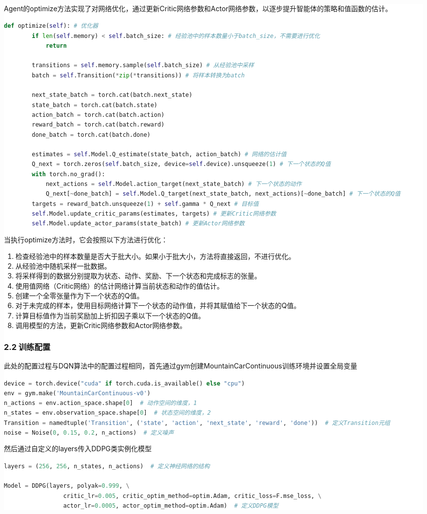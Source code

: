 Agent的optimize方法实现了对网络优化，通过更新Critic网络参数和Actor网络参数，以逐步提升智能体的策略和值函数的估计。

```py
def optimize(self): # 优化器
        if len(self.memory) < self.batch_size: # 经验池中的样本数量小于batch_size，不需要进行优化
            return

        transitions = self.memory.sample(self.batch_size) # 从经验池中采样
        batch = self.Transition(*zip(*transitions)) # 将样本转换为batch

        next_state_batch = torch.cat(batch.next_state)
        state_batch = torch.cat(batch.state)
        action_batch = torch.cat(batch.action)
        reward_batch = torch.cat(batch.reward)
        done_batch = torch.cat(batch.done)

        estimates = self.Model.Q_estimate(state_batch, action_batch) # 网络的估计值
        Q_next = torch.zeros(self.batch_size, device=self.device).unsqueeze(1) # 下一个状态的Q值
        with torch.no_grad():
            next_actions = self.Model.action_target(next_state_batch) # 下一个状态的动作
            Q_next[~done_batch] = self.Model.Q_target(next_state_batch, next_actions)[~done_batch] # 下一个状态的Q值
        targets = reward_batch.unsqueeze(1) + self.gamma * Q_next # 目标值
        self.Model.update_critic_params(estimates, targets) # 更新Critic网络参数
        self.Model.update_actor_params(state_batch) # 更新Actor网络参数
```

当执行optimize方法时，它会按照以下方法进行优化：

1. 检查经验池中的样本数量是否大于批大小。如果小于批大小，方法将直接返回，不进行优化。
2. 从经验池中随机采样一批数据。
3. 将采样得到的数据分别提取为状态、动作、奖励、下一个状态和完成标志的张量。
4. 使用值网络（Critic网络）的估计网络计算当前状态和动作的值估计。
5. 创建一个全零张量作为下一个状态的Q值。
6. 对于未完成的样本，使用目标网络计算下一个状态的动作值，并将其赋值给下一个状态的Q值。
7. 计算目标值作为当前奖励加上折扣因子乘以下一个状态的Q值。
8. 调用模型的方法，更新Critic网络参数和Actor网络参数。

### 2.2 训练配置

此处的配置过程与DQN算法中的配置过程相同，首先通过gym创建MountainCarContinuous训练环境并设置全局变量

```py
device = torch.device("cuda" if torch.cuda.is_available() else "cpu")
env = gym.make('MountainCarContinuous-v0')
n_actions = env.action_space.shape[0]  # 动作空间的维度，1
n_states = env.observation_space.shape[0]  # 状态空间的维度，2
Transition = namedtuple('Transition', ('state', 'action', 'next_state', 'reward', 'done'))  # 定义Transition元组
noise = Noise(0, 0.15, 0.2, n_actions)  # 定义噪声
```

然后通过自定义的layers传入DDPG类实例化模型

```py
layers = (256, 256, n_states, n_actions)  # 定义神经网络的结构

Model = DDPG(layers, polyak=0.999, \
                 critic_lr=0.005, critic_optim_method=optim.Adam, critic_loss=F.mse_loss, \
                 actor_lr=0.0005, actor_optim_method=optim.Adam)  # 定义DDPG模型
```
